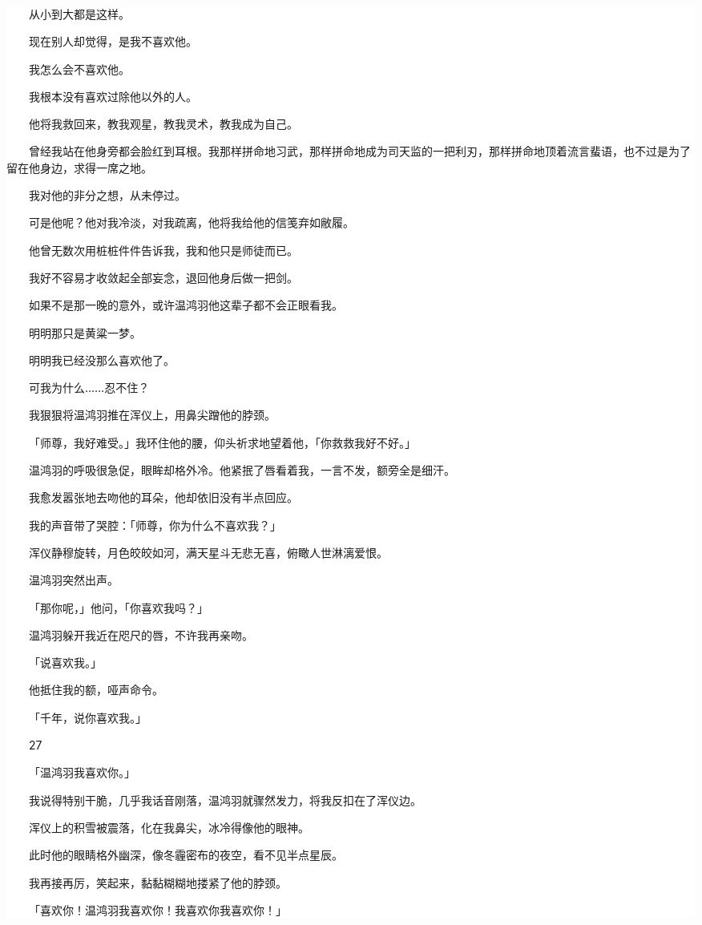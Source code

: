 &emsp;&emsp;从小到大都是这样。  
  
&emsp;&emsp;现在别人却觉得，是我不喜欢他。  
  
&emsp;&emsp;我怎么会不喜欢他。  
  
&emsp;&emsp;我根本没有喜欢过除他以外的人。  
  
&emsp;&emsp;他将我救回来，教我观星，教我灵术，教我成为自己。  
  
&emsp;&emsp;曾经我站在他身旁都会脸红到耳根。我那样拼命地习武，那样拼命地成为司天监的一把利刃，那样拼命地顶着流言蜚语，也不过是为了留在他身边，求得一席之地。  
  
&emsp;&emsp;我对他的非分之想，从未停过。  
  
&emsp;&emsp;可是他呢？他对我冷淡，对我疏离，他将我给他的信笺弃如敝履。  
  
&emsp;&emsp;他曾无数次用桩桩件件告诉我，我和他只是师徒而已。  
  
&emsp;&emsp;我好不容易才收敛起全部妄念，退回他身后做一把剑。  
  
&emsp;&emsp;如果不是那一晚的意外，或许温鸿羽他这辈子都不会正眼看我。  
  
&emsp;&emsp;明明那只是黄粱一梦。  
  
&emsp;&emsp;明明我已经没那么喜欢他了。  
  
&emsp;&emsp;可我为什么……忍不住？  
  
&emsp;&emsp;我狠狠将温鸿羽推在浑仪上，用鼻尖蹭他的脖颈。  
  
&emsp;&emsp;「师尊，我好难受。」我环住他的腰，仰头祈求地望着他，「你救救我好不好。」  
  
&emsp;&emsp;温鸿羽的呼吸很急促，眼眸却格外冷。他紧抿了唇看着我，一言不发，额旁全是细汗。  
  
&emsp;&emsp;我愈发嚣张地去吻他的耳朵，他却依旧没有半点回应。  
  
&emsp;&emsp;我的声音带了哭腔：「师尊，你为什么不喜欢我？」  
  
&emsp;&emsp;浑仪静穆旋转，月色皎皎如河，满天星斗无悲无喜，俯瞰人世淋漓爱恨。  
  
&emsp;&emsp;温鸿羽突然出声。  
  
&emsp;&emsp;「那你呢，」他问，「你喜欢我吗？」  
  
&emsp;&emsp;温鸿羽躲开我近在咫尺的唇，不许我再亲吻。  
  
&emsp;&emsp;「说喜欢我。」  
  
&emsp;&emsp;他抵住我的额，哑声命令。  
  
&emsp;&emsp;「千年，说你喜欢我。」  
  
&emsp;&emsp;27  
  
&emsp;&emsp;「温鸿羽我喜欢你。」  
  
&emsp;&emsp;我说得特别干脆，几乎我话音刚落，温鸿羽就骤然发力，将我反扣在了浑仪边。  
  
&emsp;&emsp;浑仪上的积雪被震落，化在我鼻尖，冰冷得像他的眼神。  
  
&emsp;&emsp;此时他的眼睛格外幽深，像冬霾密布的夜空，看不见半点星辰。  
  
&emsp;&emsp;我再接再厉，笑起来，黏黏糊糊地搂紧了他的脖颈。  
  
&emsp;&emsp;「喜欢你！温鸿羽我喜欢你！我喜欢你我喜欢你！」  
  